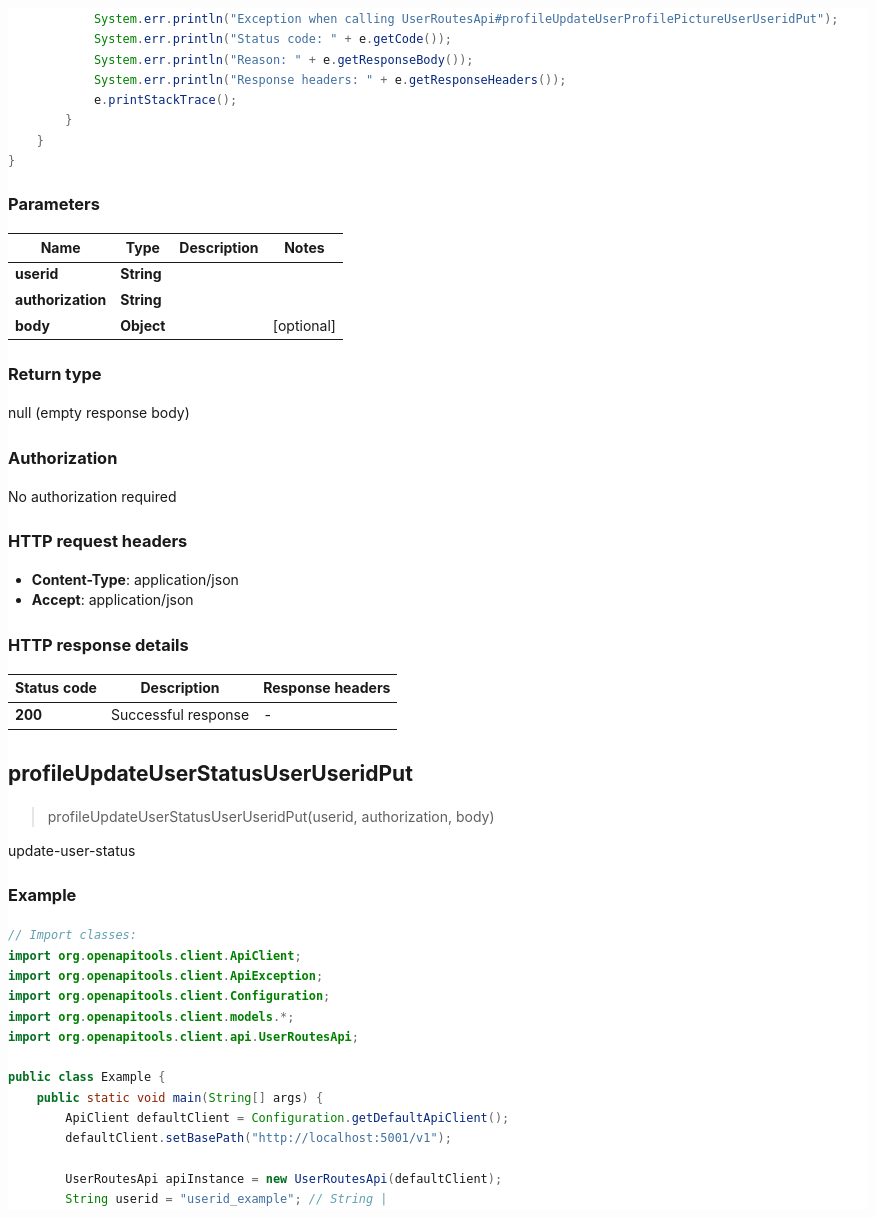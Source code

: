 ```java
            System.err.println("Exception when calling UserRoutesApi#profileUpdateUserProfilePictureUserUseridPut");
            System.err.println("Status code: " + e.getCode());
            System.err.println("Reason: " + e.getResponseBody());
            System.err.println("Response headers: " + e.getResponseHeaders());
            e.printStackTrace();
        }
    }
}
```

### Parameters


| Name | Type | Description  | Notes |
|------------- | ------------- | ------------- | -------------|
| **userid** | **String**|  | |
| **authorization** | **String**|  | |
| **body** | **Object**|  | [optional] |

### Return type

null (empty response body)

### Authorization

No authorization required

### HTTP request headers

- **Content-Type**: application/json
- **Accept**: application/json


### HTTP response details
| Status code | Description | Response headers |
|-------------|-------------|------------------|
| **200** | Successful response |  -  |


## profileUpdateUserStatusUserUseridPut

> profileUpdateUserStatusUserUseridPut(userid, authorization, body)

update-user-status

### Example

```java
// Import classes:
import org.openapitools.client.ApiClient;
import org.openapitools.client.ApiException;
import org.openapitools.client.Configuration;
import org.openapitools.client.models.*;
import org.openapitools.client.api.UserRoutesApi;

public class Example {
    public static void main(String[] args) {
        ApiClient defaultClient = Configuration.getDefaultApiClient();
        defaultClient.setBasePath("http://localhost:5001/v1");

        UserRoutesApi apiInstance = new UserRoutesApi(defaultClient);
        String userid = "userid_example"; // String | 
```